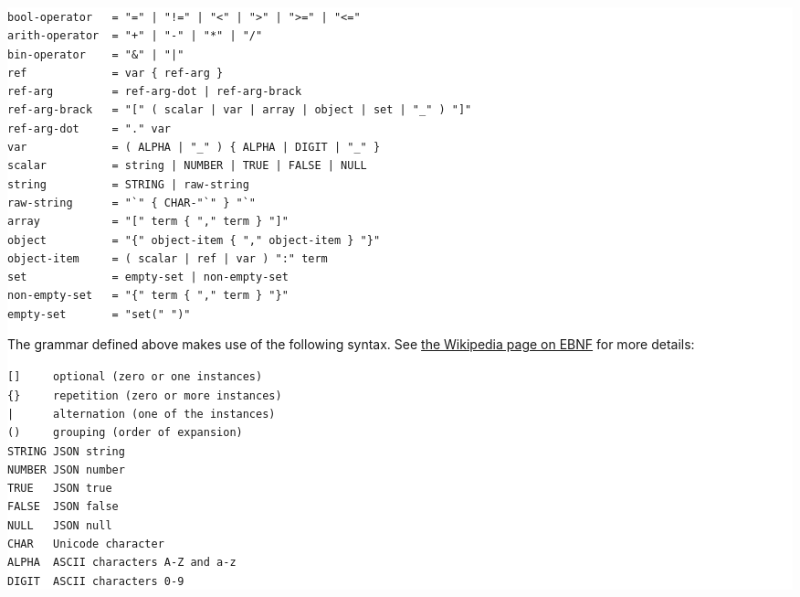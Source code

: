 ```
bool-operator   = "=" | "!=" | "<" | ">" | ">=" | "<="
arith-operator  = "+" | "-" | "*" | "/"
bin-operator    = "&" | "|"
ref             = var { ref-arg }
ref-arg         = ref-arg-dot | ref-arg-brack
ref-arg-brack   = "[" ( scalar | var | array | object | set | "_" ) "]"
ref-arg-dot     = "." var
var             = ( ALPHA | "_" ) { ALPHA | DIGIT | "_" }
scalar          = string | NUMBER | TRUE | FALSE | NULL
string          = STRING | raw-string
raw-string      = "`" { CHAR-"`" } "`"
array           = "[" term { "," term } "]"
object          = "{" object-item { "," object-item } "}"
object-item     = ( scalar | ref | var ) ":" term
set             = empty-set | non-empty-set
non-empty-set   = "{" term { "," term } "}"
empty-set       = "set(" ")"
```

The grammar defined above makes use of the following syntax. See [the Wikipedia page on EBNF](https://en.wikipedia.org/wiki/Extended_Backus–Naur_Form) for more details:

```
[]     optional (zero or one instances)
{}     repetition (zero or more instances)
|      alternation (one of the instances)
()     grouping (order of expansion)
STRING JSON string
NUMBER JSON number
TRUE   JSON true
FALSE  JSON false
NULL   JSON null
CHAR   Unicode character
ALPHA  ASCII characters A-Z and a-z
DIGIT  ASCII characters 0-9
```
